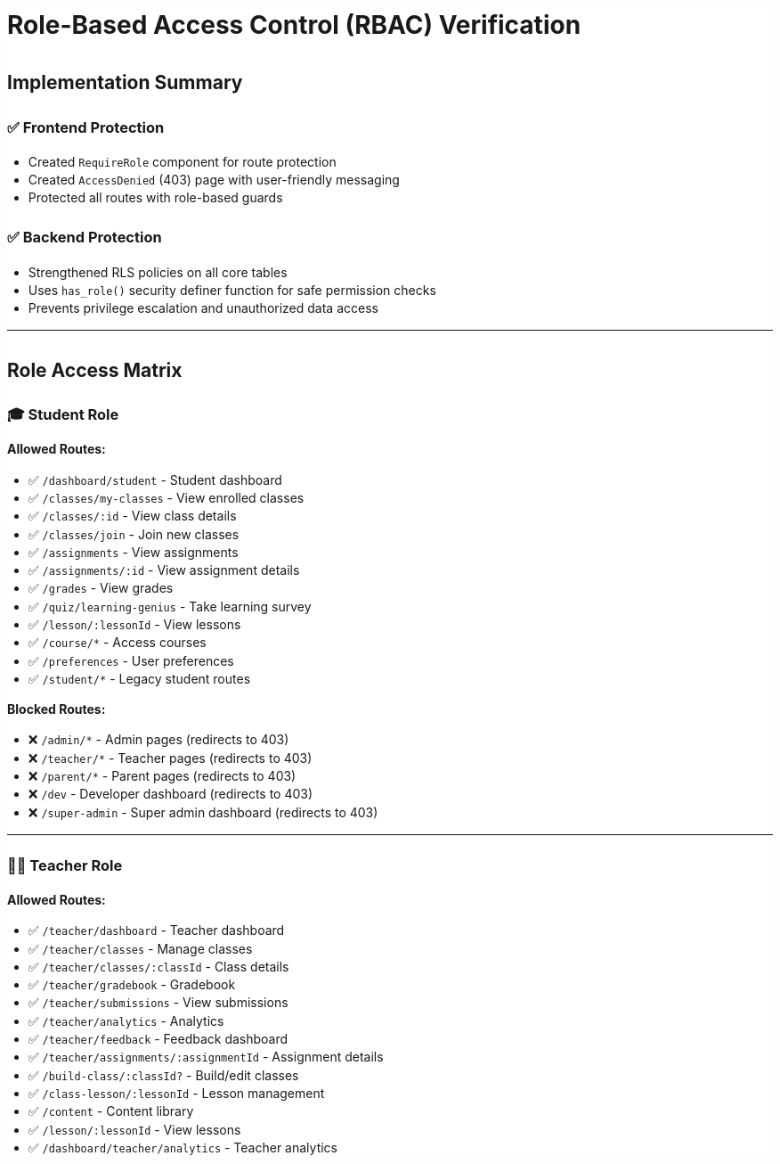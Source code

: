 # Role-Based Access Control (RBAC) Verification

## Implementation Summary

### ✅ Frontend Protection
- Created `RequireRole` component for route protection
- Created `AccessDenied` (403) page with user-friendly messaging
- Protected all routes with role-based guards

### ✅ Backend Protection
- Strengthened RLS policies on all core tables
- Uses `has_role()` security definer function for safe permission checks
- Prevents privilege escalation and unauthorized data access

---

## Role Access Matrix

### 🎓 Student Role
**Allowed Routes:**
- ✅ `/dashboard/student` - Student dashboard
- ✅ `/classes/my-classes` - View enrolled classes
- ✅ `/classes/:id` - View class details
- ✅ `/classes/join` - Join new classes
- ✅ `/assignments` - View assignments
- ✅ `/assignments/:id` - View assignment details
- ✅ `/grades` - View grades
- ✅ `/quiz/learning-genius` - Take learning survey
- ✅ `/lesson/:lessonId` - View lessons
- ✅ `/course/*` - Access courses
- ✅ `/preferences` - User preferences
- ✅ `/student/*` - Legacy student routes

**Blocked Routes:**
- ❌ `/admin/*` - Admin pages (redirects to 403)
- ❌ `/teacher/*` - Teacher pages (redirects to 403)
- ❌ `/parent/*` - Parent pages (redirects to 403)
- ❌ `/dev` - Developer dashboard (redirects to 403)
- ❌ `/super-admin` - Super admin dashboard (redirects to 403)

---

### 👨‍🏫 Teacher Role
**Allowed Routes:**
- ✅ `/teacher/dashboard` - Teacher dashboard
- ✅ `/teacher/classes` - Manage classes
- ✅ `/teacher/classes/:classId` - Class details
- ✅ `/teacher/gradebook` - Gradebook
- ✅ `/teacher/submissions` - View submissions
- ✅ `/teacher/analytics` - Analytics
- ✅ `/teacher/feedback` - Feedback dashboard
- ✅ `/teacher/assignments/:assignmentId` - Assignment details
- ✅ `/build-class/:classId?` - Build/edit classes
- ✅ `/class-lesson/:lessonId` - Lesson management
- ✅ `/content` - Content library
- ✅ `/lesson/:lessonId` - View lessons
- ✅ `/dashboard/teacher/analytics` - Teacher analytics
